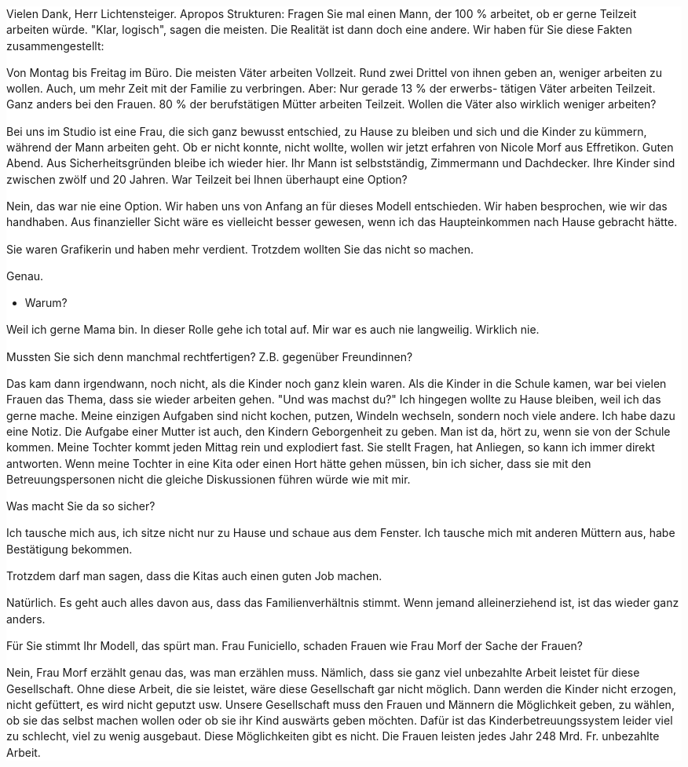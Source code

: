 Vielen Dank, Herr Lichtensteiger. Apropos Strukturen: Fragen Sie mal einen Mann, der 100 % arbeitet, ob er gerne Teilzeit arbeiten würde. "Klar, logisch", sagen die meisten. Die Realität ist dann doch eine andere. Wir haben für Sie diese Fakten zusammengestellt: 

Von Montag bis Freitag im Büro. Die meisten Väter arbeiten Vollzeit. Rund zwei Drittel von ihnen geben an, weniger arbeiten zu wollen. Auch, um mehr Zeit mit der Familie zu verbringen. Aber: Nur gerade 13 % der erwerbs- tätigen Väter arbeiten Teilzeit. Ganz anders bei den Frauen. 80 % der berufstätigen Mütter arbeiten Teilzeit. Wollen die Väter also wirklich weniger arbeiten? 

Bei uns im Studio ist eine Frau, die sich ganz bewusst entschied, zu Hause zu bleiben und sich und die Kinder zu kümmern, während der Mann arbeiten geht. Ob er nicht konnte, nicht wollte, wollen wir jetzt erfahren von Nicole Morf aus Effretikon. Guten Abend. Aus Sicherheitsgründen bleibe ich wieder hier. Ihr Mann ist selbstständig, Zimmermann und Dachdecker. Ihre Kinder sind zwischen zwölf und 20 Jahren. War Teilzeit bei Ihnen überhaupt eine Option? 

Nein, das war nie eine Option. Wir haben uns von Anfang an für dieses Modell entschieden. Wir haben besprochen, wie wir das handhaben. Aus finanzieller Sicht wäre es vielleicht besser gewesen, wenn ich das Haupteinkommen nach Hause gebracht hätte. 

Sie waren Grafikerin und haben mehr verdient. Trotzdem wollten Sie das nicht so machen. 

Genau. 

- Warum? 

Weil ich gerne Mama bin. In dieser Rolle gehe ich total auf. Mir war es auch nie langweilig. Wirklich nie. 

Mussten Sie sich denn manchmal rechtfertigen? Z.B. gegenüber Freundinnen? 

Das kam dann irgendwann, noch nicht, als die Kinder noch ganz klein waren. Als die Kinder in die Schule kamen, war bei vielen Frauen das Thema, dass sie wieder arbeiten gehen. "Und was machst du?" Ich hingegen wollte zu Hause bleiben, weil ich das gerne mache. Meine einzigen Aufgaben sind nicht kochen, putzen, Windeln wechseln, sondern noch viele andere. Ich habe dazu eine Notiz. Die Aufgabe einer Mutter ist auch, den Kindern Geborgenheit zu geben. Man ist da, hört zu, wenn sie von der Schule kommen. Meine Tochter kommt jeden Mittag rein und explodiert fast. Sie stellt Fragen, hat Anliegen, so kann ich immer direkt antworten. Wenn meine Tochter in eine Kita oder einen Hort hätte gehen müssen, bin ich sicher, dass sie mit den Betreuungspersonen nicht die gleiche Diskussionen führen würde wie mit mir. 

Was macht Sie da so sicher? 

Ich tausche mich aus, ich sitze nicht nur zu Hause und schaue aus dem Fenster. Ich tausche mich mit anderen Müttern aus, habe Bestätigung bekommen. 

Trotzdem darf man sagen, dass die Kitas auch einen guten Job machen. 

Natürlich. Es geht auch alles davon aus, dass das Familienverhältnis stimmt. Wenn jemand alleinerziehend ist, ist das wieder ganz anders. 

Für Sie stimmt Ihr Modell, das spürt man. Frau Funiciello, schaden Frauen wie Frau Morf der Sache der Frauen? 

Nein, Frau Morf erzählt genau das, was man erzählen muss. Nämlich, dass sie ganz viel unbezahlte Arbeit leistet für diese Gesellschaft. Ohne diese Arbeit, die sie leistet, wäre diese Gesellschaft gar nicht möglich. Dann werden die Kinder nicht erzogen, nicht gefüttert, es wird nicht geputzt usw. Unsere Gesellschaft muss den Frauen und Männern die Möglichkeit geben, zu wählen, ob sie das selbst machen wollen oder ob sie ihr Kind auswärts geben möchten. Dafür ist das Kinderbetreuungssystem leider viel zu schlecht, viel zu wenig ausgebaut. Diese Möglichkeiten gibt es nicht. Die Frauen leisten jedes Jahr 248 Mrd. Fr. unbezahlte Arbeit. 
